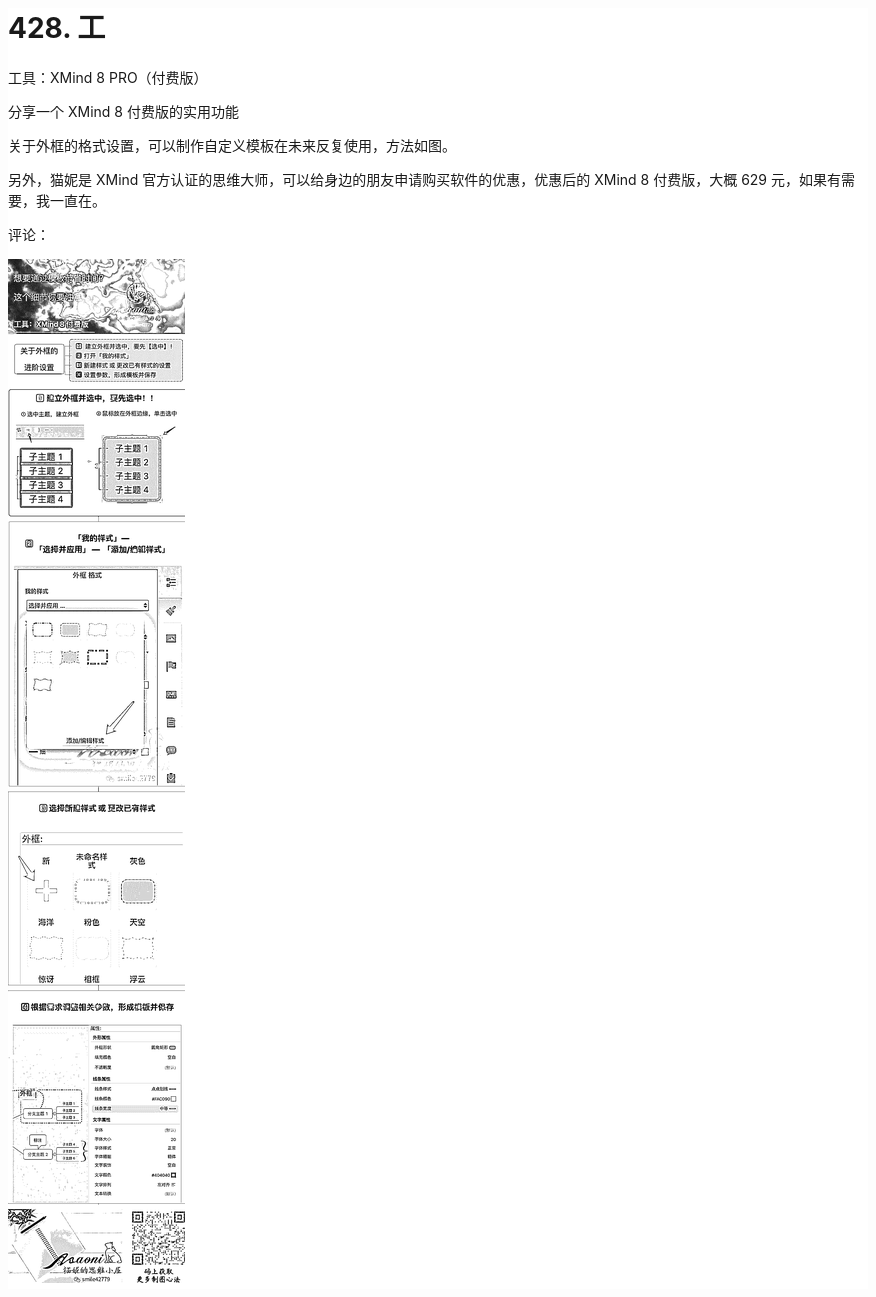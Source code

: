 # 428\. 工

工具：XMind 8 PRO（付费版）

分享一个 XMind 8 付费版的实用功能

关于外框的格式设置，可以制作自定义模板在未来反复使用，方法如图。

另外，猫妮是 XMind 官方认证的思维大师，可以给身边的朋友申请购买软件的优惠，优惠后的 XMind 8 付费版，大概 629 元，如果有需要，我一直在。

评论：

![](img/b944eef2032740791bf86b66d16b3d17.jpg)
